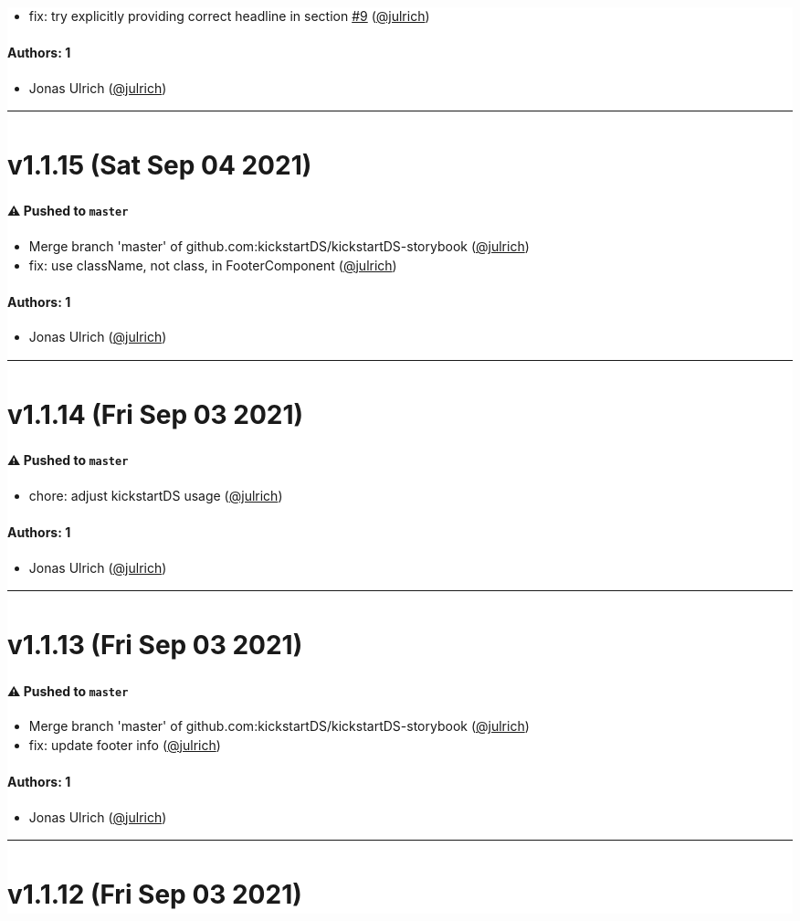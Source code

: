 - fix: try explicitly providing correct headline in section [#9](https://github.com/kickstartDS/kickstartDS-storybook/pull/9) ([@julrich](https://github.com/julrich))

#### Authors: 1

- Jonas Ulrich ([@julrich](https://github.com/julrich))

---

# v1.1.15 (Sat Sep 04 2021)

#### ⚠️ Pushed to `master`

- Merge branch 'master' of github.com:kickstartDS/kickstartDS-storybook ([@julrich](https://github.com/julrich))
- fix: use className, not class, in FooterComponent ([@julrich](https://github.com/julrich))

#### Authors: 1

- Jonas Ulrich ([@julrich](https://github.com/julrich))

---

# v1.1.14 (Fri Sep 03 2021)

#### ⚠️ Pushed to `master`

- chore: adjust kickstartDS usage ([@julrich](https://github.com/julrich))

#### Authors: 1

- Jonas Ulrich ([@julrich](https://github.com/julrich))

---

# v1.1.13 (Fri Sep 03 2021)

#### ⚠️ Pushed to `master`

- Merge branch 'master' of github.com:kickstartDS/kickstartDS-storybook ([@julrich](https://github.com/julrich))
- fix: update footer info ([@julrich](https://github.com/julrich))

#### Authors: 1

- Jonas Ulrich ([@julrich](https://github.com/julrich))

---

# v1.1.12 (Fri Sep 03 2021)
